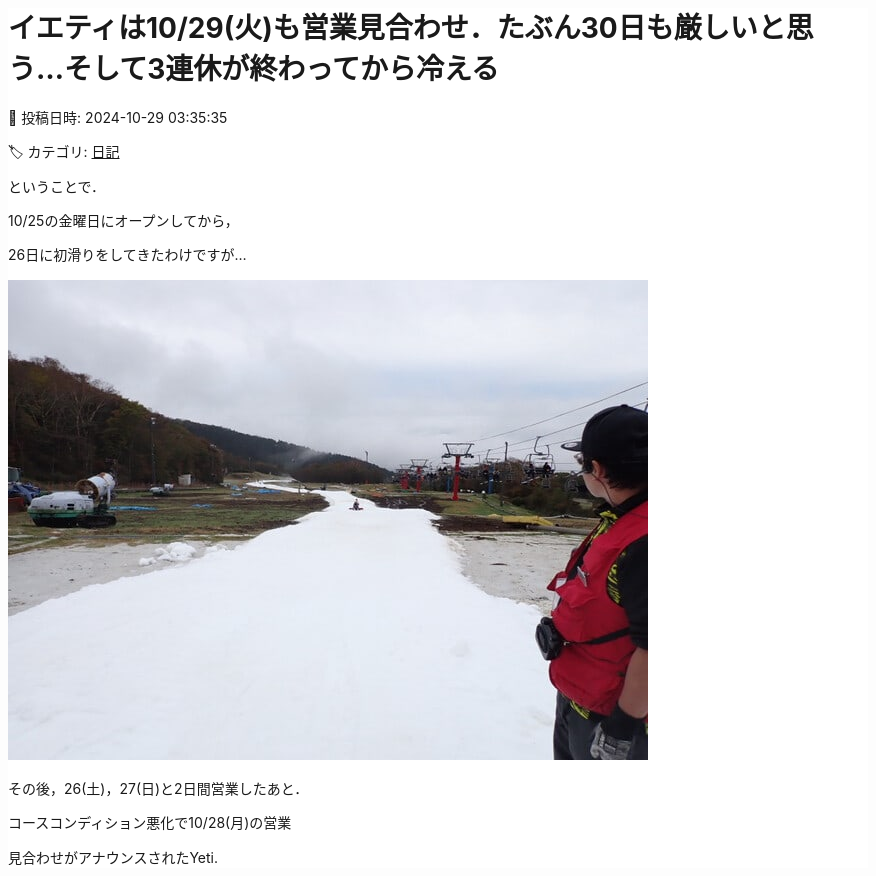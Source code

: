 # イエティは10/29(火)も営業見合わせ．たぶん30日も厳しいと思う…そして3連休が終わってから冷える

📅 投稿日時: 2024-10-29 03:35:35

🏷️ カテゴリ: [日記](cc4b5682fb7b8b144980957a978653fb0.md)

ということで．


10/25の金曜日にオープンしてから，


26日に初滑りをしてきたわけですが…




![bd5c265bd5889645a58735279076a3c2.jpg](images/bd5c265bd5889645a58735279076a3c2.jpg)







その後，26(土)，27(日)と2日間営業したあと．


コースコンディション悪化で10/28(月)の営業


見合わせがアナウンスされたYeti.




